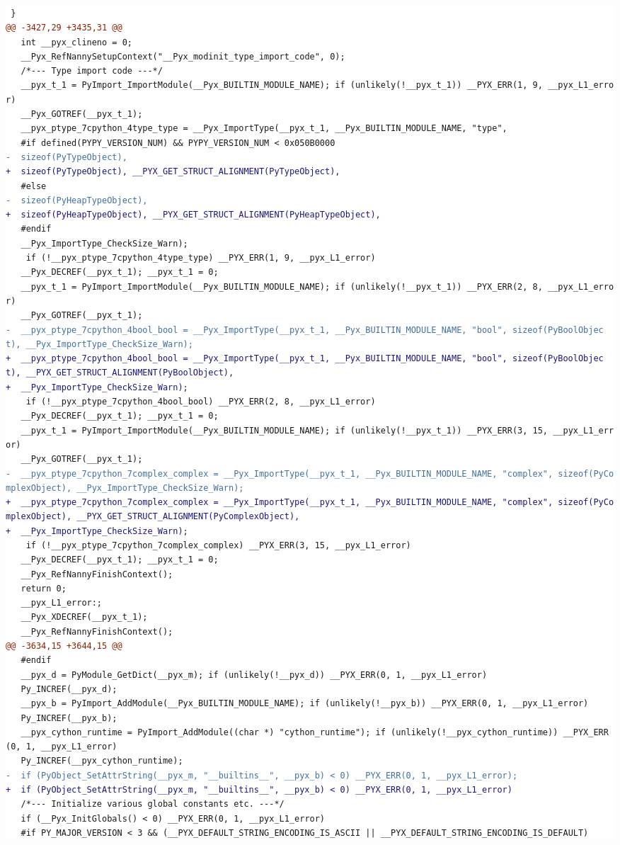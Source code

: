 ```diff
 }
@@ -3427,29 +3435,31 @@
   int __pyx_clineno = 0;
   __Pyx_RefNannySetupContext("__Pyx_modinit_type_import_code", 0);
   /*--- Type import code ---*/
   __pyx_t_1 = PyImport_ImportModule(__Pyx_BUILTIN_MODULE_NAME); if (unlikely(!__pyx_t_1)) __PYX_ERR(1, 9, __pyx_L1_error)
   __Pyx_GOTREF(__pyx_t_1);
   __pyx_ptype_7cpython_4type_type = __Pyx_ImportType(__pyx_t_1, __Pyx_BUILTIN_MODULE_NAME, "type", 
   #if defined(PYPY_VERSION_NUM) && PYPY_VERSION_NUM < 0x050B0000
-  sizeof(PyTypeObject),
+  sizeof(PyTypeObject), __PYX_GET_STRUCT_ALIGNMENT(PyTypeObject),
   #else
-  sizeof(PyHeapTypeObject),
+  sizeof(PyHeapTypeObject), __PYX_GET_STRUCT_ALIGNMENT(PyHeapTypeObject),
   #endif
   __Pyx_ImportType_CheckSize_Warn);
    if (!__pyx_ptype_7cpython_4type_type) __PYX_ERR(1, 9, __pyx_L1_error)
   __Pyx_DECREF(__pyx_t_1); __pyx_t_1 = 0;
   __pyx_t_1 = PyImport_ImportModule(__Pyx_BUILTIN_MODULE_NAME); if (unlikely(!__pyx_t_1)) __PYX_ERR(2, 8, __pyx_L1_error)
   __Pyx_GOTREF(__pyx_t_1);
-  __pyx_ptype_7cpython_4bool_bool = __Pyx_ImportType(__pyx_t_1, __Pyx_BUILTIN_MODULE_NAME, "bool", sizeof(PyBoolObject), __Pyx_ImportType_CheckSize_Warn);
+  __pyx_ptype_7cpython_4bool_bool = __Pyx_ImportType(__pyx_t_1, __Pyx_BUILTIN_MODULE_NAME, "bool", sizeof(PyBoolObject), __PYX_GET_STRUCT_ALIGNMENT(PyBoolObject),
+  __Pyx_ImportType_CheckSize_Warn);
    if (!__pyx_ptype_7cpython_4bool_bool) __PYX_ERR(2, 8, __pyx_L1_error)
   __Pyx_DECREF(__pyx_t_1); __pyx_t_1 = 0;
   __pyx_t_1 = PyImport_ImportModule(__Pyx_BUILTIN_MODULE_NAME); if (unlikely(!__pyx_t_1)) __PYX_ERR(3, 15, __pyx_L1_error)
   __Pyx_GOTREF(__pyx_t_1);
-  __pyx_ptype_7cpython_7complex_complex = __Pyx_ImportType(__pyx_t_1, __Pyx_BUILTIN_MODULE_NAME, "complex", sizeof(PyComplexObject), __Pyx_ImportType_CheckSize_Warn);
+  __pyx_ptype_7cpython_7complex_complex = __Pyx_ImportType(__pyx_t_1, __Pyx_BUILTIN_MODULE_NAME, "complex", sizeof(PyComplexObject), __PYX_GET_STRUCT_ALIGNMENT(PyComplexObject),
+  __Pyx_ImportType_CheckSize_Warn);
    if (!__pyx_ptype_7cpython_7complex_complex) __PYX_ERR(3, 15, __pyx_L1_error)
   __Pyx_DECREF(__pyx_t_1); __pyx_t_1 = 0;
   __Pyx_RefNannyFinishContext();
   return 0;
   __pyx_L1_error:;
   __Pyx_XDECREF(__pyx_t_1);
   __Pyx_RefNannyFinishContext();
@@ -3634,15 +3644,15 @@
   #endif
   __pyx_d = PyModule_GetDict(__pyx_m); if (unlikely(!__pyx_d)) __PYX_ERR(0, 1, __pyx_L1_error)
   Py_INCREF(__pyx_d);
   __pyx_b = PyImport_AddModule(__Pyx_BUILTIN_MODULE_NAME); if (unlikely(!__pyx_b)) __PYX_ERR(0, 1, __pyx_L1_error)
   Py_INCREF(__pyx_b);
   __pyx_cython_runtime = PyImport_AddModule((char *) "cython_runtime"); if (unlikely(!__pyx_cython_runtime)) __PYX_ERR(0, 1, __pyx_L1_error)
   Py_INCREF(__pyx_cython_runtime);
-  if (PyObject_SetAttrString(__pyx_m, "__builtins__", __pyx_b) < 0) __PYX_ERR(0, 1, __pyx_L1_error);
+  if (PyObject_SetAttrString(__pyx_m, "__builtins__", __pyx_b) < 0) __PYX_ERR(0, 1, __pyx_L1_error)
   /*--- Initialize various global constants etc. ---*/
   if (__Pyx_InitGlobals() < 0) __PYX_ERR(0, 1, __pyx_L1_error)
   #if PY_MAJOR_VERSION < 3 && (__PYX_DEFAULT_STRING_ENCODING_IS_ASCII || __PYX_DEFAULT_STRING_ENCODING_IS_DEFAULT)
```